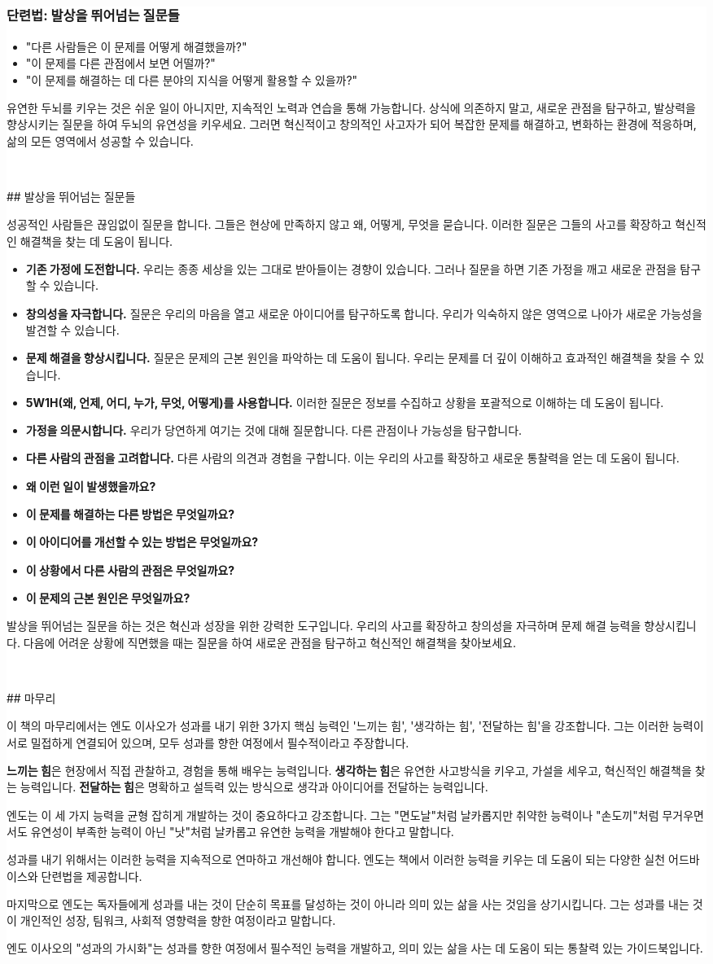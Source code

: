 ### 단련법: 발상을 뛰어넘는 질문들

* "다른 사람들은 이 문제를 어떻게 해결했을까?"
* "이 문제를 다른 관점에서 보면 어떨까?"
* "이 문제를 해결하는 데 다른 분야의 지식을 어떻게 활용할 수 있을까?"

유연한 두뇌를 키우는 것은 쉬운 일이 아니지만, 지속적인 노력과 연습을 통해 가능합니다. 상식에 의존하지 말고, 새로운 관점을 탐구하고, 발상력을 향상시키는 질문을 하여 두뇌의 유연성을 키우세요. 그러면 혁신적이고 창의적인 사고자가 되어 복잡한 문제를 해결하고, 변화하는 환경에 적응하며, 삶의 모든 영역에서 성공할 수 있습니다.

<p>&nbsp;</p>
## 발상을 뛰어넘는 질문들

성공적인 사람들은 끊임없이 질문을 합니다. 그들은 현상에 만족하지 않고 왜, 어떻게, 무엇을 묻습니다. 이러한 질문은 그들의 사고를 확장하고 혁신적인 해결책을 찾는 데 도움이 됩니다.



* **기존 가정에 도전합니다.** 우리는 종종 세상을 있는 그대로 받아들이는 경향이 있습니다. 그러나 질문을 하면 기존 가정을 깨고 새로운 관점을 탐구할 수 있습니다.
* **창의성을 자극합니다.** 질문은 우리의 마음을 열고 새로운 아이디어를 탐구하도록 합니다. 우리가 익숙하지 않은 영역으로 나아가 새로운 가능성을 발견할 수 있습니다.
* **문제 해결을 향상시킵니다.** 질문은 문제의 근본 원인을 파악하는 데 도움이 됩니다. 우리는 문제를 더 깊이 이해하고 효과적인 해결책을 찾을 수 있습니다.



* **5W1H(왜, 언제, 어디, 누가, 무엇, 어떻게)를 사용합니다.** 이러한 질문은 정보를 수집하고 상황을 포괄적으로 이해하는 데 도움이 됩니다.
* **가정을 의문시합니다.** 우리가 당연하게 여기는 것에 대해 질문합니다. 다른 관점이나 가능성을 탐구합니다.
* **다른 사람의 관점을 고려합니다.** 다른 사람의 의견과 경험을 구합니다. 이는 우리의 사고를 확장하고 새로운 통찰력을 얻는 데 도움이 됩니다.



* **왜 이런 일이 발생했을까요?**
* **이 문제를 해결하는 다른 방법은 무엇일까요?**
* **이 아이디어를 개선할 수 있는 방법은 무엇일까요?**
* **이 상황에서 다른 사람의 관점은 무엇일까요?**
* **이 문제의 근본 원인은 무엇일까요?**

발상을 뛰어넘는 질문을 하는 것은 혁신과 성장을 위한 강력한 도구입니다. 우리의 사고를 확장하고 창의성을 자극하며 문제 해결 능력을 향상시킵니다. 다음에 어려운 상황에 직면했을 때는 질문을 하여 새로운 관점을 탐구하고 혁신적인 해결책을 찾아보세요.

<p>&nbsp;</p>
## 마무리



이 책의 마무리에서는 엔도 이사오가 성과를 내기 위한 3가지 핵심 능력인 '느끼는 힘', '생각하는 힘', '전달하는 힘'을 강조합니다. 그는 이러한 능력이 서로 밀접하게 연결되어 있으며, 모두 성과를 향한 여정에서 필수적이라고 주장합니다.

**느끼는 힘**은 현장에서 직접 관찰하고, 경험을 통해 배우는 능력입니다. **생각하는 힘**은 유연한 사고방식을 키우고, 가설을 세우고, 혁신적인 해결책을 찾는 능력입니다. **전달하는 힘**은 명확하고 설득력 있는 방식으로 생각과 아이디어를 전달하는 능력입니다.

엔도는 이 세 가지 능력을 균형 잡히게 개발하는 것이 중요하다고 강조합니다. 그는 "면도날"처럼 날카롭지만 취약한 능력이나 "손도끼"처럼 무거우면서도 유연성이 부족한 능력이 아닌 "낫"처럼 날카롭고 유연한 능력을 개발해야 한다고 말합니다.

성과를 내기 위해서는 이러한 능력을 지속적으로 연마하고 개선해야 합니다. 엔도는 책에서 이러한 능력을 키우는 데 도움이 되는 다양한 실천 어드바이스와 단련법을 제공합니다.

마지막으로 엔도는 독자들에게 성과를 내는 것이 단순히 목표를 달성하는 것이 아니라 의미 있는 삶을 사는 것임을 상기시킵니다. 그는 성과를 내는 것이 개인적인 성장, 팀워크, 사회적 영향력을 향한 여정이라고 말합니다.

엔도 이사오의 "성과의 가시화"는 성과를 향한 여정에서 필수적인 능력을 개발하고, 의미 있는 삶을 사는 데 도움이 되는 통찰력 있는 가이드북입니다.